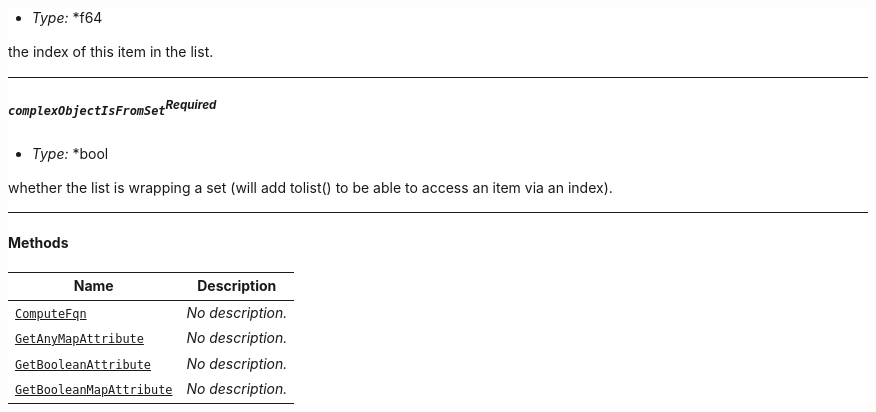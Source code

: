 - *Type:* *f64

the index of this item in the list.

---

##### `complexObjectIsFromSet`<sup>Required</sup> <a name="complexObjectIsFromSet" id="@cdktf/provider-cloudflare.accessOrganization.AccessOrganizationLoginDesignOutputReference.Initializer.parameter.complexObjectIsFromSet"></a>

- *Type:* *bool

whether the list is wrapping a set (will add tolist() to be able to access an item via an index).

---

#### Methods <a name="Methods" id="Methods"></a>

| **Name** | **Description** |
| --- | --- |
| <code><a href="#@cdktf/provider-cloudflare.accessOrganization.AccessOrganizationLoginDesignOutputReference.computeFqn">ComputeFqn</a></code> | *No description.* |
| <code><a href="#@cdktf/provider-cloudflare.accessOrganization.AccessOrganizationLoginDesignOutputReference.getAnyMapAttribute">GetAnyMapAttribute</a></code> | *No description.* |
| <code><a href="#@cdktf/provider-cloudflare.accessOrganization.AccessOrganizationLoginDesignOutputReference.getBooleanAttribute">GetBooleanAttribute</a></code> | *No description.* |
| <code><a href="#@cdktf/provider-cloudflare.accessOrganization.AccessOrganizationLoginDesignOutputReference.getBooleanMapAttribute">GetBooleanMapAttribute</a></code> | *No description.* |
